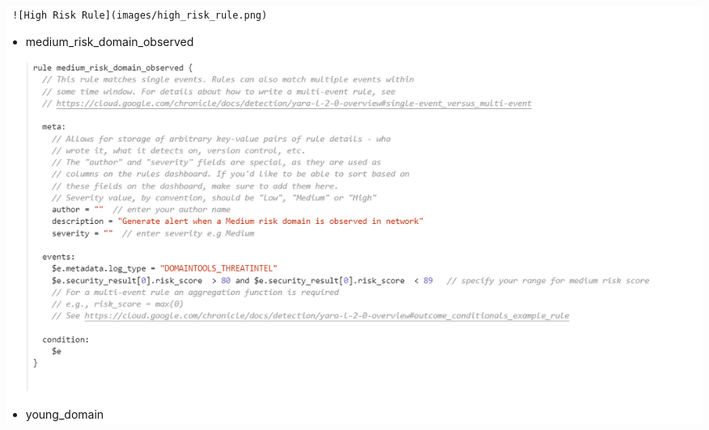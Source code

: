      ![High Risk Rule](images/high_risk_rule.png)
   - medium_risk_domain_observed

     ![Medium Risk Rule](images/medium_risk_rule.png)
   - young_domain
